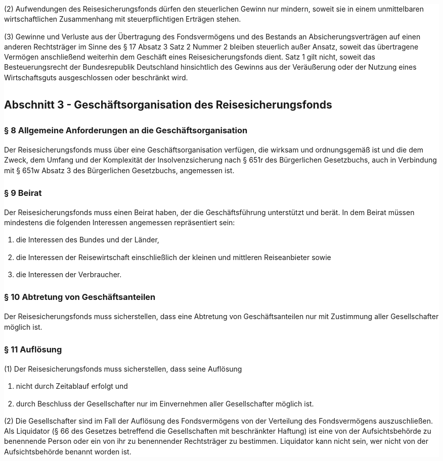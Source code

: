 (2) Aufwendungen des Reisesicherungsfonds dürfen den steuerlichen Gewinn nur mindern, soweit sie in einem unmittelbaren wirtschaftlichen Zusammenhang mit steuerpflichtigen Erträgen stehen.

(3) Gewinne und Verluste aus der Übertragung des Fondsvermögens und des Bestands an Absicherungsverträgen auf einen anderen Rechtsträger im Sinne des § 17 Absatz 3 Satz 2 Nummer 2 bleiben steuerlich außer Ansatz, soweit das übertragene Vermögen anschließend weiterhin dem Geschäft eines Reisesicherungsfonds dient. Satz 1 gilt nicht, soweit das Besteuerungsrecht der Bundesrepublik Deutschland hinsichtlich des Gewinns aus der Veräußerung oder der Nutzung eines Wirtschaftsguts ausgeschlossen oder beschränkt wird.


## Abschnitt 3 - Geschäftsorganisation des Reisesicherungsfonds


### § 8 Allgemeine Anforderungen an die Geschäftsorganisation

Der Reisesicherungsfonds muss über eine Geschäftsorganisation verfügen, die wirksam und ordnungsgemäß ist und die dem Zweck, dem Umfang und der Komplexität der Insolvenzsicherung nach § 651r des Bürgerlichen Gesetzbuchs, auch in Verbindung mit § 651w Absatz 3 des Bürgerlichen Gesetzbuchs, angemessen ist.


### § 9 Beirat

Der Reisesicherungsfonds muss einen Beirat haben, der die Geschäftsführung unterstützt und berät. In dem Beirat müssen mindestens die folgenden Interessen angemessen repräsentiert sein:

1.  die Interessen des Bundes und der Länder,


2.  die Interessen der Reisewirtschaft einschließlich der kleinen und mittleren Reiseanbieter sowie


3.  die Interessen der Verbraucher.





### § 10 Abtretung von Geschäftsanteilen

Der Reisesicherungsfonds muss sicherstellen, dass eine Abtretung von Geschäftsanteilen nur mit Zustimmung aller Gesellschafter möglich ist.


### § 11 Auflösung

(1) Der Reisesicherungsfonds muss sicherstellen, dass seine Auflösung

1.  nicht durch Zeitablauf erfolgt und


2.  durch Beschluss der Gesellschafter nur im Einvernehmen aller Gesellschafter möglich ist.




(2) Die Gesellschafter sind im Fall der Auflösung des Fondsvermögens von der Verteilung des Fondsvermögens auszuschließen. Als Liquidator (§ 66 des Gesetzes betreffend die Gesellschaften mit beschränkter Haftung) ist eine von der Aufsichtsbehörde zu benennende Person oder ein von ihr zu benennender Rechtsträger zu bestimmen. Liquidator kann nicht sein, wer nicht von der Aufsichtsbehörde benannt worden ist.
